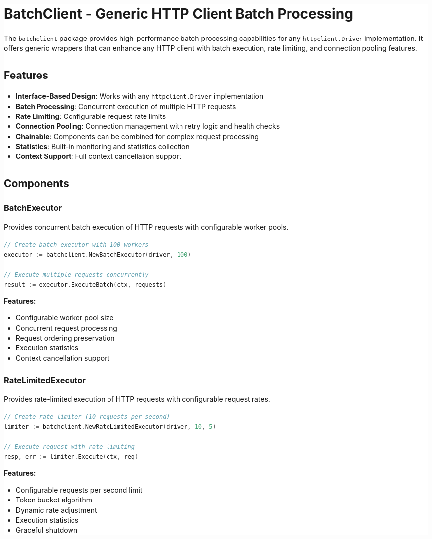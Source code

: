 # BatchClient - Generic HTTP Client Batch Processing

The `batchclient` package provides high-performance batch processing capabilities for any `httpclient.Driver` implementation. It offers generic wrappers that can enhance any HTTP client with batch execution, rate limiting, and connection pooling features.

## Features

- **Interface-Based Design**: Works with any `httpclient.Driver` implementation
- **Batch Processing**: Concurrent execution of multiple HTTP requests
- **Rate Limiting**: Configurable request rate limits
- **Connection Pooling**: Connection management with retry logic and health checks
- **Chainable**: Components can be combined for complex request processing
- **Statistics**: Built-in monitoring and statistics collection
- **Context Support**: Full context cancellation support

## Components

### BatchExecutor

Provides concurrent batch execution of HTTP requests with configurable worker pools.

```go
// Create batch executor with 100 workers
executor := batchclient.NewBatchExecutor(driver, 100)

// Execute multiple requests concurrently
result := executor.ExecuteBatch(ctx, requests)
```

**Features:**

- Configurable worker pool size
- Concurrent request processing
- Request ordering preservation
- Execution statistics
- Context cancellation support

### RateLimitedExecutor

Provides rate-limited execution of HTTP requests with configurable request rates.

```go
// Create rate limiter (10 requests per second)
limiter := batchclient.NewRateLimitedExecutor(driver, 10, 5)

// Execute request with rate limiting
resp, err := limiter.Execute(ctx, req)
```

**Features:**

- Configurable requests per second limit
- Token bucket algorithm
- Dynamic rate adjustment
- Execution statistics
- Graceful shutdown
